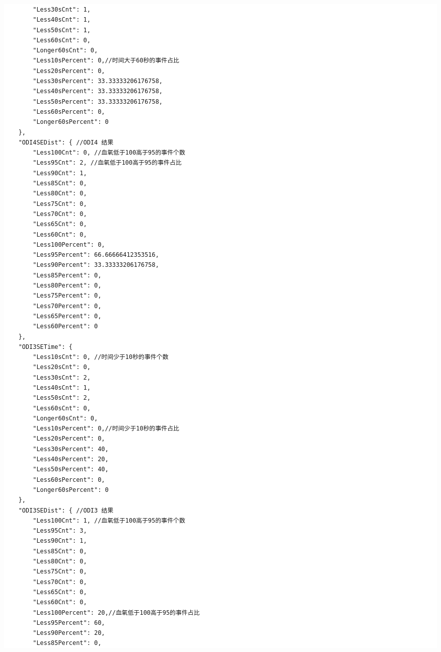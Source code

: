 ```
        "Less30sCnt": 1,
        "Less40sCnt": 1,
        "Less50sCnt": 1,
        "Less60sCnt": 0,
        "Longer60sCnt": 0,
        "Less10sPercent": 0,//时间大于60秒的事件占比
        "Less20sPercent": 0,
        "Less30sPercent": 33.33333206176758,
        "Less40sPercent": 33.33333206176758,
        "Less50sPercent": 33.33333206176758,
        "Less60sPercent": 0,
        "Longer60sPercent": 0
    },
    "ODI4SEDist": { //ODI4 结果
        "Less100Cnt": 0, //血氧低于100高于95的事件个数
        "Less95Cnt": 2, //血氧低于100高于95的事件占比
        "Less90Cnt": 1,
        "Less85Cnt": 0,
        "Less80Cnt": 0,
        "Less75Cnt": 0,
        "Less70Cnt": 0,
        "Less65Cnt": 0,
        "Less60Cnt": 0,
        "Less100Percent": 0,
        "Less95Percent": 66.66666412353516,
        "Less90Percent": 33.33333206176758,
        "Less85Percent": 0,
        "Less80Percent": 0,
        "Less75Percent": 0,
        "Less70Percent": 0,
        "Less65Percent": 0,
        "Less60Percent": 0
    },
    "ODI3SETime": {
        "Less10sCnt": 0, //时间少于10秒的事件个数
        "Less20sCnt": 0,
        "Less30sCnt": 2,
        "Less40sCnt": 1,
        "Less50sCnt": 2,
        "Less60sCnt": 0,
        "Longer60sCnt": 0,
        "Less10sPercent": 0,//时间少于10秒的事件占比
        "Less20sPercent": 0,
        "Less30sPercent": 40,
        "Less40sPercent": 20,
        "Less50sPercent": 40,
        "Less60sPercent": 0,
        "Longer60sPercent": 0
    },
    "ODI3SEDist": { //ODI3 结果
        "Less100Cnt": 1, //血氧低于100高于95的事件个数
        "Less95Cnt": 3,
        "Less90Cnt": 1,
        "Less85Cnt": 0,
        "Less80Cnt": 0,
        "Less75Cnt": 0,
        "Less70Cnt": 0,
        "Less65Cnt": 0,
        "Less60Cnt": 0,
        "Less100Percent": 20,//血氧低于100高于95的事件占比
        "Less95Percent": 60,
        "Less90Percent": 20,
        "Less85Percent": 0,
```